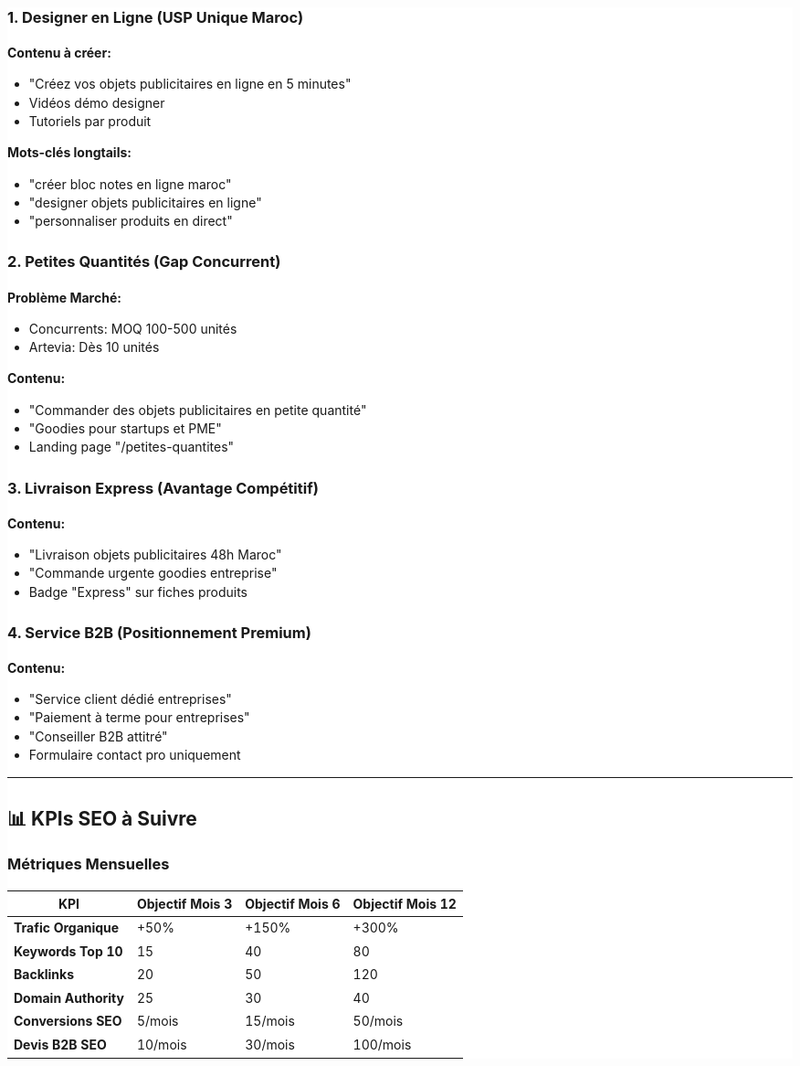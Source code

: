 ### 1. **Designer en Ligne** (USP Unique Maroc)

**Contenu à créer:**
- "Créez vos objets publicitaires en ligne en 5 minutes"
- Vidéos démo designer
- Tutoriels par produit

**Mots-clés longtails:**
- "créer bloc notes en ligne maroc"
- "designer objets publicitaires en ligne"
- "personnaliser produits en direct"

### 2. **Petites Quantités** (Gap Concurrent)

**Problème Marché:**
- Concurrents: MOQ 100-500 unités
- Artevia: Dès 10 unités

**Contenu:**
- "Commander des objets publicitaires en petite quantité"
- "Goodies pour startups et PME"
- Landing page "/petites-quantites"

### 3. **Livraison Express** (Avantage Compétitif)

**Contenu:**
- "Livraison objets publicitaires 48h Maroc"
- "Commande urgente goodies entreprise"
- Badge "Express" sur fiches produits

### 4. **Service B2B** (Positionnement Premium)

**Contenu:**
- "Service client dédié entreprises"
- "Paiement à terme pour entreprises"
- "Conseiller B2B attitré"
- Formulaire contact pro uniquement

---

## 📊 KPIs SEO à Suivre

### Métriques Mensuelles

| KPI | Objectif Mois 3 | Objectif Mois 6 | Objectif Mois 12 |
|-----|-----------------|-----------------|------------------|
| **Trafic Organique** | +50% | +150% | +300% |
| **Keywords Top 10** | 15 | 40 | 80 |
| **Backlinks** | 20 | 50 | 120 |
| **Domain Authority** | 25 | 30 | 40 |
| **Conversions SEO** | 5/mois | 15/mois | 50/mois |
| **Devis B2B SEO** | 10/mois | 30/mois | 100/mois |
